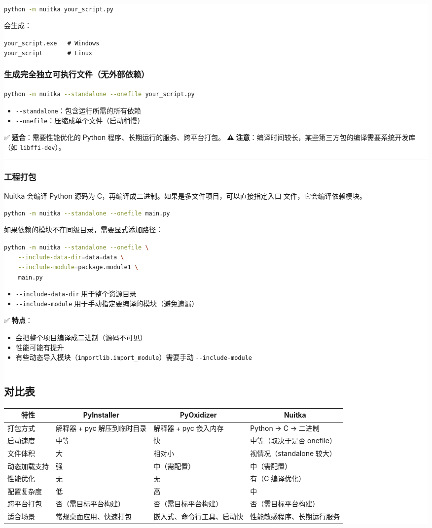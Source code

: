 ```bash
python -m nuitka your_script.py
```

会生成：

```
your_script.exe   # Windows
your_script       # Linux
```

### 生成完全独立可执行文件（无外部依赖）

```bash
python -m nuitka --standalone --onefile your_script.py
```

* `--standalone`：包含运行所需的所有依赖
* `--onefile`：压缩成单个文件（启动稍慢）

✅ **适合**：需要性能优化的 Python 程序、长期运行的服务、跨平台打包。
⚠️ **注意**：编译时间较长，某些第三方包的编译需要系统开发库（如 `libffi-dev`）。

---

### 工程打包

Nuitka 会编译 Python 源码为 C，再编译成二进制。如果是多文件项目，可以直接指定入口
文件，它会编译依赖模块。
```bash
python -m nuitka --standalone --onefile main.py
```

如果依赖的模块不在同级目录，需要显式添加路径：
```bash
python -m nuitka --standalone --onefile \
    --include-data-dir=data=data \
    --include-module=package.module1 \
    main.py
```

* `--include-data-dir` 用于整个资源目录
* `--include-module` 用于手动指定要编译的模块（避免遗漏）

✅ **特点**：
* 会把整个项目编译成二进制（源码不可见）
* 性能可能有提升
* 有些动态导入模块（`importlib.import_module`）需要手动 `--include-module`

---

## 对比表

| 特性         | PyInstaller                 | PyOxidizer                  | Nuitka                     |
| ------------ | --------------------------- | --------------------------- | -------------------------- |
| 打包方式     | 解释器 + pyc 解压到临时目录 | 解释器 + pyc 嵌入内存       | Python → C → 二进制        |
| 启动速度     | 中等                        | 快                          | 中等（取决于是否 onefile） |
| 文件体积     | 大                          | 相对小                      | 视情况（standalone 较大）  |
| 动态加载支持 | 强                          | 中（需配置）                | 中（需配置）               |
| 性能优化     | 无                          | 无                          | 有（C 编译优化）           |
| 配置复杂度   | 低                          | 高                          | 中                         |
| 跨平台打包   | 否（需目标平台构建）        | 否（需目标平台构建）        | 否（需目标平台构建）       |
| 适合场景     | 常规桌面应用、快速打包      | 嵌入式、命令行工具、启动快  | 性能敏感程序、长期运行服务 |
